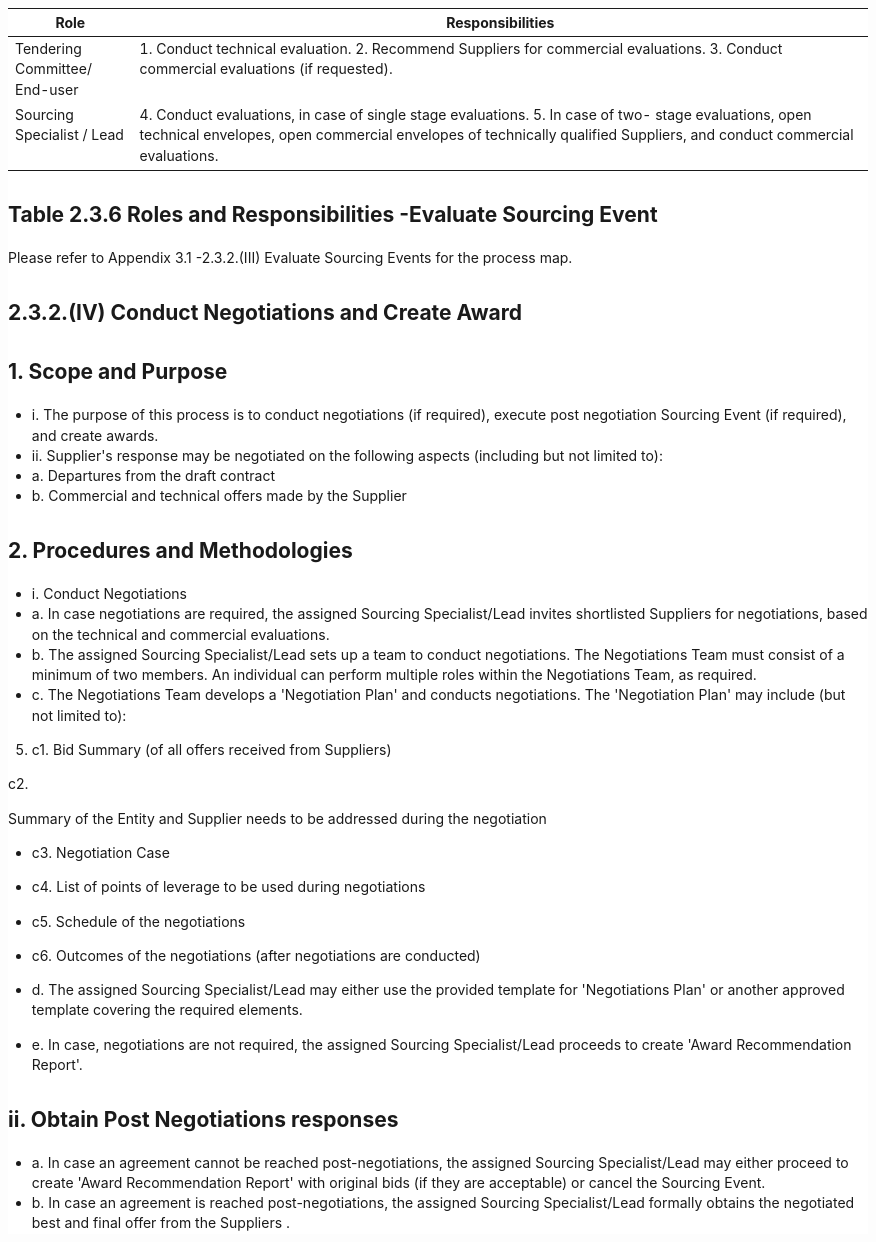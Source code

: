 | Role                          | Responsibilities                                                                                                                                                                                                               |
|-------------------------------|--------------------------------------------------------------------------------------------------------------------------------------------------------------------------------------------------------------------------------|
| Tendering Committee/ End-user | 1. Conduct technical evaluation. 2. Recommend Suppliers for commercial evaluations. 3. Conduct commercial evaluations (if requested).                                                                                          |
| Sourcing Specialist / Lead    | 4. Conduct evaluations, in case of single stage evaluations. 5. In case of two- stage evaluations, open technical envelopes, open commercial envelopes of technically qualified Suppliers, and conduct commercial evaluations. |

## Table 2.3.6 Roles and Responsibilities -Evaluate Sourcing Event

Please refer to Appendix 3.1 -2.3.2.(III) Evaluate Sourcing Events for the process map.

## 2.3.2.(IV) Conduct Negotiations and Create Award

## 1. Scope and Purpose

- i. The purpose of this process is to conduct negotiations (if required), execute post negotiation Sourcing Event (if required), and create awards.
- ii. Supplier's response may be negotiated on the following aspects (including but not limited to):
- a. Departures from the draft contract
- b. Commercial and technical offers made by the Supplier

## 2. Procedures and Methodologies

- i. Conduct Negotiations
- a. In case negotiations are required, the assigned Sourcing Specialist/Lead invites shortlisted Suppliers for negotiations, based on the technical and commercial evaluations.
- b. The  assigned Sourcing  Specialist/Lead sets  up  a  team  to  conduct  negotiations.  The Negotiations Team must consist of a minimum of two members. An individual can perform multiple roles within the Negotiations Team, as required.
- c. The  Negotiations  Team  develops  a  'Negotiation  Plan'  and  conducts  negotiations.  The 'Negotiation Plan' may include (but not limited to):
5. c1. Bid Summary (of all offers received from Suppliers)

c2.

Summary of the Entity and Supplier needs to be addressed during the negotiation

- c3. Negotiation Case
- c4. List of points of leverage to be used during negotiations
- c5. Schedule of the negotiations

- c6. Outcomes of the negotiations (after negotiations are conducted)
- d. The assigned Sourcing Specialist/Lead may  either use the provided template for 'Negotiations Plan' or another approved template covering the required elements.
- e. In case, negotiations are not required, the assigned Sourcing Specialist/Lead proceeds to create 'Award Recommendation Report'.

## ii. Obtain Post Negotiations responses

- a. In  case  an  agreement  cannot  be  reached  post-negotiations,  the  assigned Sourcing Specialist/Lead may either proceed to create 'Award Recommendation Report' with original bids (if they are acceptable) or cancel the Sourcing Event.
- b. In case an agreement is reached post-negotiations, the assigned Sourcing Specialist/Lead formally obtains the negotiated best and final offer from the Suppliers .
